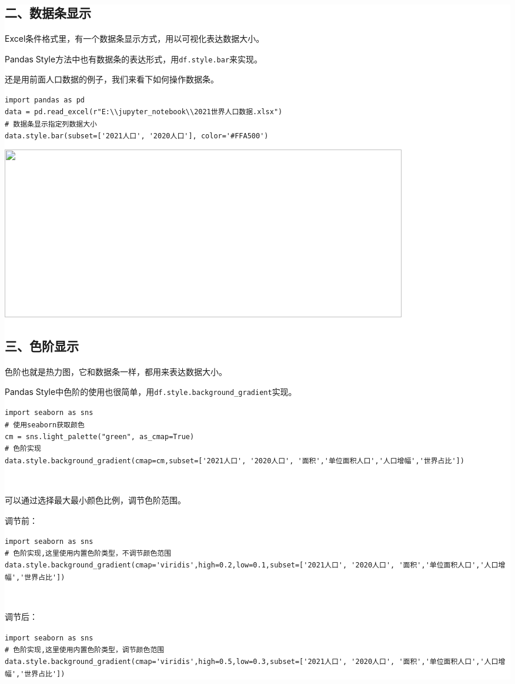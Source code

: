 ## 二、数据条显示

Excel条件格式里，有一个数据条显示方式，用以可视化表达数据大小。

Pandas Style方法中也有数据条的表达形式，用`df.style.bar`来实现。

还是用前面人口数据的例子，我们来看下如何操作数据条。

```
import pandas as pd
data = pd.read_excel(r"E:\\jupyter_notebook\\2021世界人口数据.xlsx")
# 数据条显示指定列数据大小
data.style.bar(subset=['2021人口', '2020人口'], color='#FFA500')

```

<img width="675" height="285" src="../../../_resources/640_wx_fmt_png_wxfrom_5_wx_lazy__808f205e0aa54a33b.png"/>

## 三、色阶显示

色阶也就是热力图，它和数据条一样，都用来表达数据大小。

Pandas Style中色阶的使用也很简单，用`df.style.background_gradient`实现。

```
import seaborn as sns
# 使用seaborn获取颜色
cm = sns.light_palette("green", as_cmap=True)
# 色阶实现
data.style.background_gradient(cmap=cm,subset=['2021人口', '2020人口', '面积','单位面积人口','人口增幅','世界占比'])

```

![Image](data:image/gif;base64,iVBORw0KGgoAAAANSUhEUgAAAAEAAAABCAYAAAAfFcSJAAAADUlEQVQImWNgYGBgAAAABQABh6FO1AAAAABJRU5ErkJggg==)

可以通过选择最大最小颜色比例，调节色阶范围。

调节前：

```
import seaborn as sns
# 色阶实现,这里使用内置色阶类型，不调节颜色范围
data.style.background_gradient(cmap='viridis',high=0.2,low=0.1,subset=['2021人口', '2020人口', '面积','单位面积人口','人口增幅','世界占比'])

```

![Image](data:image/gif;base64,iVBORw0KGgoAAAANSUhEUgAAAAEAAAABCAYAAAAfFcSJAAAADUlEQVQImWNgYGBgAAAABQABh6FO1AAAAABJRU5ErkJggg==)

调节后：

```
import seaborn as sns
# 色阶实现,这里使用内置色阶类型，调节颜色范围
data.style.background_gradient(cmap='viridis',high=0.5,low=0.3,subset=['2021人口', '2020人口', '面积','单位面积人口','人口增幅','世界占比'])

```
